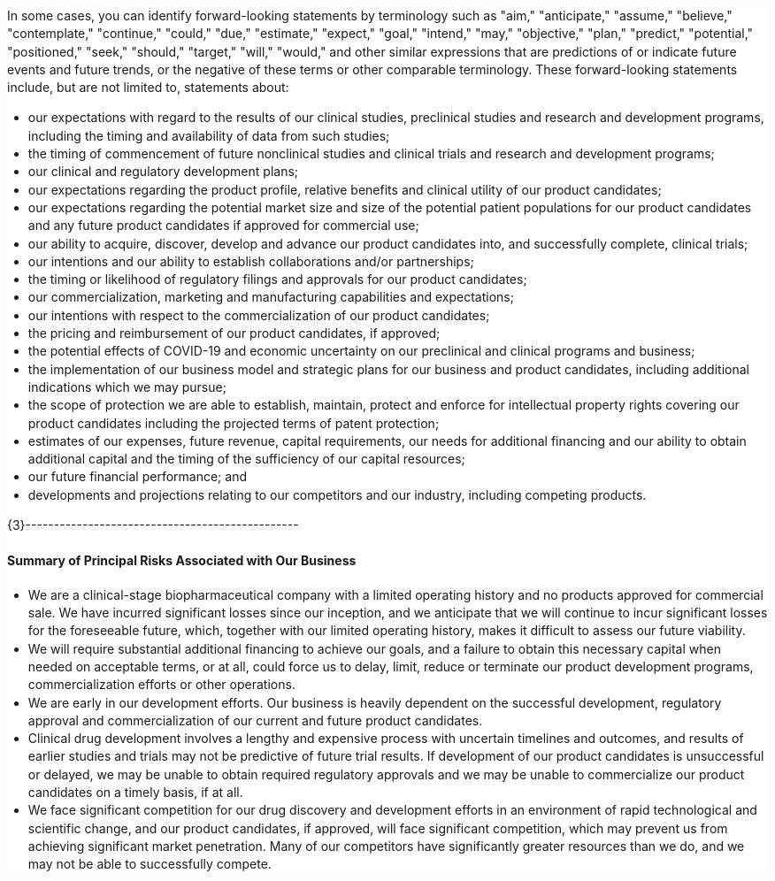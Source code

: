 In some cases, you can identify forward-looking statements by terminology such as "aim," "anticipate," "assume," "believe," "contemplate," "continue," "could," "due," "estimate," "expect," "goal," "intend," "may," "objective," "plan," "predict," "potential," "positioned," "seek," "should," "target," "will," "would," and other similar expressions that are predictions of or indicate future events and future trends, or the negative of these terms or other comparable terminology. These forward-looking statements include, but are not limited to, statements about:

- our expectations with regard to the results of our clinical studies, preclinical studies and research and development programs, including the timing and availability of data from such studies;
- the timing of commencement of future nonclinical studies and clinical trials and research and development programs;
- our clinical and regulatory development plans;
- our expectations regarding the product profile, relative benefits and clinical utility of our product candidates;
- our expectations regarding the potential market size and size of the potential patient populations for our product candidates and any future product candidates if approved for commercial use;
- our ability to acquire, discover, develop and advance our product candidates into, and successfully complete, clinical trials;
- our intentions and our ability to establish collaborations and/or partnerships;
- the timing or likelihood of regulatory filings and approvals for our product candidates;
- our commercialization, marketing and manufacturing capabilities and expectations;
- our intentions with respect to the commercialization of our product candidates;
- the pricing and reimbursement of our product candidates, if approved;
- the potential effects of COVID-19 and economic uncertainty on our preclinical and clinical programs and business;
- the implementation of our business model and strategic plans for our business and product candidates, including additional indications which we may pursue;
- the scope of protection we are able to establish, maintain, protect and enforce for intellectual property rights covering our product candidates including the projected terms of patent protection;
- estimates of our expenses, future revenue, capital requirements, our needs for additional financing and our ability to obtain additional capital and the timing of the sufficiency of our capital resources;
- our future financial performance; and
- developments and projections relating to our competitors and our industry, including competing products.

{3}------------------------------------------------

#### **Summary of Principal Risks Associated with Our Business**

- We are a clinical-stage biopharmaceutical company with a limited operating history and no products approved for commercial sale. We have incurred significant losses since our inception, and we anticipate that we will continue to incur significant losses for the foreseeable future, which, together with our limited operating history, makes it difficult to assess our future viability.
- We will require substantial additional financing to achieve our goals, and a failure to obtain this necessary capital when needed on acceptable terms, or at all, could force us to delay, limit, reduce or terminate our product development programs, commercialization efforts or other operations.
- We are early in our development efforts. Our business is heavily dependent on the successful development, regulatory approval and commercialization of our current and future product candidates.
- Clinical drug development involves a lengthy and expensive process with uncertain timelines and outcomes, and results of earlier studies and trials may not be predictive of future trial results. If development of our product candidates is unsuccessful or delayed, we may be unable to obtain required regulatory approvals and we may be unable to commercialize our product candidates on a timely basis, if at all.
- We face significant competition for our drug discovery and development efforts in an environment of rapid technological and scientific change, and our product candidates, if approved, will face significant competition, which may prevent us from achieving significant market penetration. Many of our competitors have significantly greater resources than we do, and we may not be able to successfully compete.